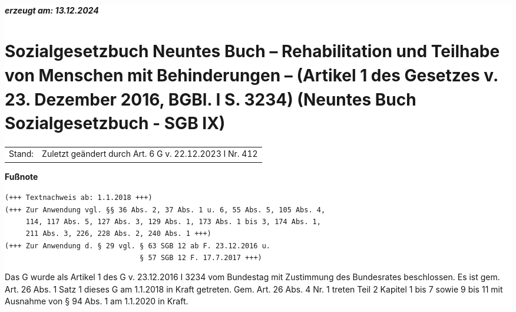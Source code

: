 <tr align="center" valign="bottom">

<td colspan="2">

  
  

##### erzeugt am: 13.12.2024

</td>

</tr>

</table>

<span id="BJNR323410016.html"></span>

# Sozialgesetzbuch Neuntes Buch – Rehabilitation und Teilhabe von Menschen mit Behinderungen – (Artikel 1 des Gesetzes v. 23. Dezember 2016, BGBl. I S. 3234) (Neuntes Buch Sozialgesetzbuch - SGB IX)

<div>

<div class="jnhtml">

|        |                                                         |
| ------ | ------------------------------------------------------- |
| Stand: | Zuletzt geändert durch Art. 6 G v. 22.12.2023 I Nr. 412 |

</div>

</div>

<div>

  
**Fußnote**

<div class="jnhtml">

<div>

<div class="jurAbsatz">

  

    (+++ Textnachweis ab: 1.1.2018 +++)
    (+++ Zur Anwendung vgl. §§ 36 Abs. 2, 37 Abs. 1 u. 6, 55 Abs. 5, 105 Abs. 4,   
         114, 117 Abs. 5, 127 Abs. 3, 129 Abs. 1, 173 Abs. 1 bis 3, 174 Abs. 1,    
         211 Abs. 3, 226, 228 Abs. 2, 240 Abs. 1 +++)
    (+++ Zur Anwendung d. § 29 vgl. § 63 SGB 12 ab F. 23.12.2016 u.
                                    § 57 SGB 12 F. 17.7.2017 +++) 

  
Das G wurde als Artikel 1 des G v. 23.12.2016 I 3234 vom Bundestag mit
Zustimmung des Bundesrates beschlossen. Es ist gem. Art. 26 Abs. 1 Satz
1 dieses G am 1.1.2018 in Kraft getreten. Gem. Art. 26 Abs. 4 Nr. 1
treten Teil 2 Kapitel 1 bis 7 sowie 9 bis 11 mit Ausnahme von § 94 Abs.
1 am 1.1.2020 in Kraft.
